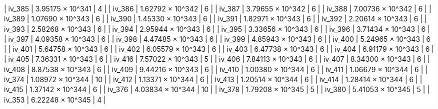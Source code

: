 | iv_385 | 3.95175 × 10^341 | 4 |
| iv_386 | 1.62792 × 10^342 | 6 |
| iv_387 | 3.79655 × 10^342 | 6 |
| iv_388 | 7.00736 × 10^342 | 6 |
| iv_389 | 1.07690 × 10^343 | 6 |
| iv_390 | 1.45330 × 10^343 | 6 |
| iv_391 | 1.82971 × 10^343 | 6 |
| iv_392 | 2.20614 × 10^343 | 6 |
| iv_393 | 2.58268 × 10^343 | 6 |
| iv_394 | 2.95944 × 10^343 | 6 |
| iv_395 | 3.33656 × 10^343 | 6 |
| iv_396 | 3.71434 × 10^343 | 6 |
| iv_397 | 4.09358 × 10^343 | 6 |
| iv_398 | 4.47485 × 10^343 | 6 |
| iv_399 | 4.85943 × 10^343 | 6 |
| iv_400 | 5.24965 × 10^343 | 6 |
| iv_401 | 5.64758 × 10^343 | 6 |
| iv_402 | 6.05579 × 10^343 | 6 |
| iv_403 | 6.47738 × 10^343 | 6 |
| iv_404 | 6.91179 × 10^343 | 6 |
| iv_405 | 7.36331 × 10^343 | 6 |
| iv_416 | 7.57022 × 10^343 | 5 |
| iv_406 | 7.84113 × 10^343 | 6 |
| iv_407 | 8.34300 × 10^343 | 6 |
| iv_408 | 8.87538 × 10^343 | 6 |
| iv_409 | 9.44216 × 10^343 | 6 |
| iv_410 | 1.00380 × 10^344 | 6 |
| iv_411 | 1.06679 × 10^344 | 6 |
| iv_374 | 1.08972 × 10^344 | 10 |
| iv_412 | 1.13371 × 10^344 | 6 |
| iv_413 | 1.20514 × 10^344 | 6 |
| iv_414 | 1.28414 × 10^344 | 6 |
| iv_415 | 1.37142 × 10^344 | 6 |
| iv_376 | 4.03834 × 10^344 | 10 |
| iv_378 | 1.79208 × 10^345 | 5 |
| iv_380 | 5.41053 × 10^345 | 5 |
| iv_353 | 6.22248 × 10^345 | 4 |